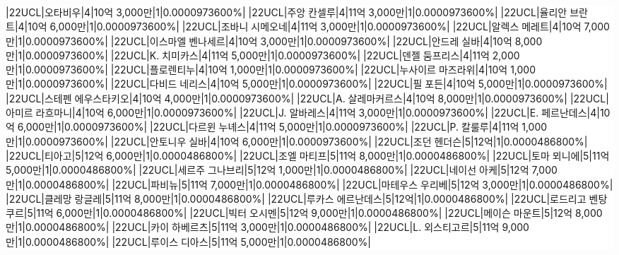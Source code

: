 |22UCL|오타비우|4|10억 3,000만|1|0.0000973600%|
|22UCL|주앙 칸셀루|4|11억 3,000만|1|0.0000973600%|
|22UCL|율리안 브란트|4|10억 6,000만|1|0.0000973600%|
|22UCL|조바니 시메오네|4|11억 3,000만|1|0.0000973600%|
|22UCL|알렉스 메레트|4|10억 7,000만|1|0.0000973600%|
|22UCL|이스마엘 벤나세르|4|10억 3,000만|1|0.0000973600%|
|22UCL|안드레 실바|4|10억 8,000만|1|0.0000973600%|
|22UCL|K. 치미카스|4|11억 5,000만|1|0.0000973600%|
|22UCL|덴젤 둠프리스|4|11억 2,000만|1|0.0000973600%|
|22UCL|플로렌티누|4|10억 1,000만|1|0.0000973600%|
|22UCL|누사이르 마즈라위|4|10억 1,000만|1|0.0000973600%|
|22UCL|다비드 네리스|4|10억 5,000만|1|0.0000973600%|
|22UCL|필 포든|4|10억 5,000만|1|0.0000973600%|
|22UCL|스테펜 에우스타키오|4|10억 4,000만|1|0.0000973600%|
|22UCL|A. 살레마커르스|4|10억 8,000만|1|0.0000973600%|
|22UCL|아미르 라흐마니|4|10억 6,000만|1|0.0000973600%|
|22UCL|J. 알바레스|4|11억 3,000만|1|0.0000973600%|
|22UCL|E. 페르난데스|4|10억 6,000만|1|0.0000973600%|
|22UCL|다르윈 누녜스|4|11억 5,000만|1|0.0000973600%|
|22UCL|P. 칼룰루|4|11억 1,000만|1|0.0000973600%|
|22UCL|안토니우 실바|4|10억 6,000만|1|0.0000973600%|
|22UCL|조던 헨더슨|5|12억|1|0.0000486800%|
|22UCL|티아고|5|12억 6,000만|1|0.0000486800%|
|22UCL|조엘 마티프|5|11억 8,000만|1|0.0000486800%|
|22UCL|토마 뫼니에|5|11억 5,000만|1|0.0000486800%|
|22UCL|세르주 그나브리|5|12억 1,000만|1|0.0000486800%|
|22UCL|네이선 아케|5|12억 7,000만|1|0.0000486800%|
|22UCL|파비뉴|5|11억 7,000만|1|0.0000486800%|
|22UCL|마테우스 우리베|5|12억 3,000만|1|0.0000486800%|
|22UCL|클레망 랑글레|5|11억 8,000만|1|0.0000486800%|
|22UCL|루카스 에르난데스|5|12억|1|0.0000486800%|
|22UCL|로드리고 벤탕쿠르|5|11억 6,000만|1|0.0000486800%|
|22UCL|빅터 오시멘|5|12억 9,000만|1|0.0000486800%|
|22UCL|메이슨 마운트|5|12억 8,000만|1|0.0000486800%|
|22UCL|카이 하베르츠|5|11억 3,000만|1|0.0000486800%|
|22UCL|L. 외스티고르|5|11억 9,000만|1|0.0000486800%|
|22UCL|루이스 디아스|5|11억 5,000만|1|0.0000486800%|